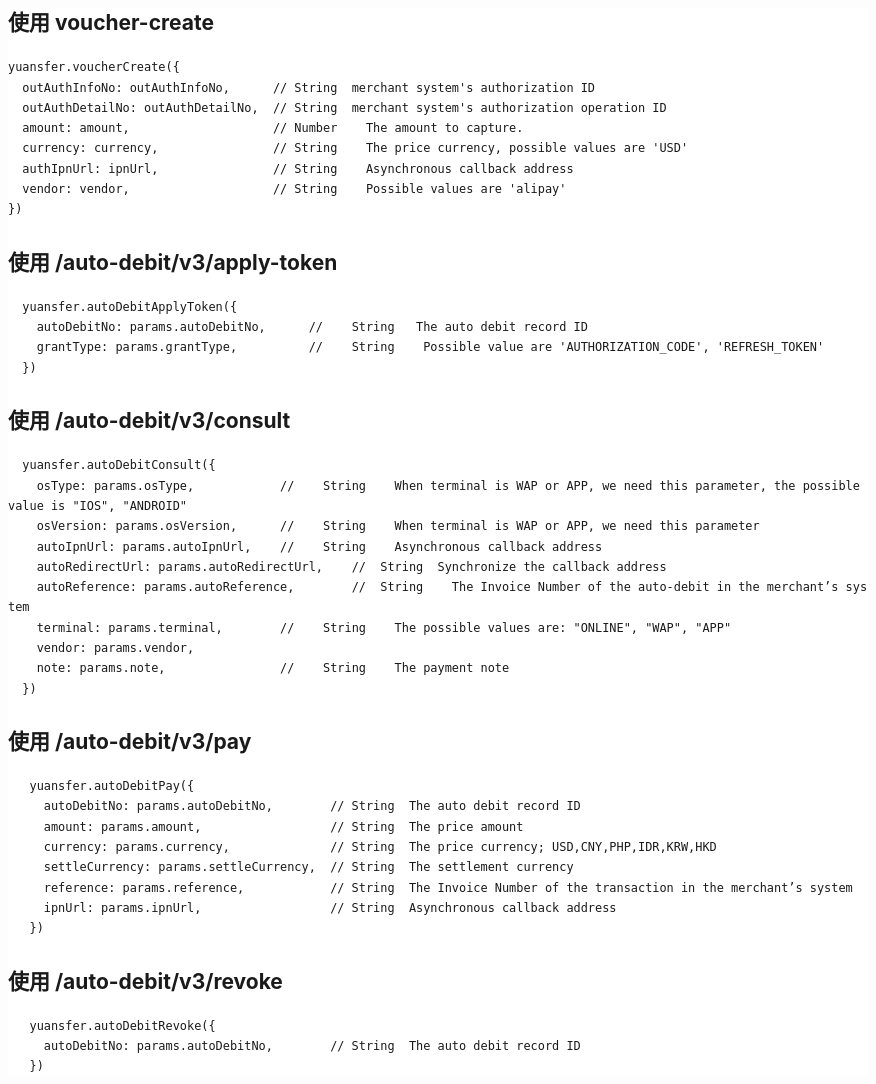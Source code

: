    ## 使用 voucher-create
    yuansfer.voucherCreate({
      outAuthInfoNo: outAuthInfoNo,      //	String  merchant system's authorization ID
      outAuthDetailNo: outAuthDetailNo,  //	String  merchant system's authorization operation ID
      amount: amount,                    //	Number    The amount to capture.
      currency: currency,                //	String    The price currency, possible values are 'USD'
      authIpnUrl: ipnUrl,                //	String    Asynchronous callback address
      vendor: vendor,                    //	String    Possible values are 'alipay'
    })
    
   ## 使用 /auto-debit/v3/apply-token
      yuansfer.autoDebitApplyToken({
        autoDebitNo: params.autoDebitNo,      //	String   The auto debit record ID
        grantType: params.grantType,          //	String    Possible value are 'AUTHORIZATION_CODE', 'REFRESH_TOKEN'
      })
      
      
   ## 使用 /auto-debit/v3/consult
      yuansfer.autoDebitConsult({
        osType: params.osType,            //	String    When terminal is WAP or APP, we need this parameter, the possible value is "IOS", "ANDROID"
        osVersion: params.osVersion,      //	String    When terminal is WAP or APP, we need this parameter
        autoIpnUrl: params.autoIpnUrl,    //	String    Asynchronous callback address
        autoRedirectUrl: params.autoRedirectUrl,    //	String  Synchronize the callback address
        autoReference: params.autoReference,        //	String    The Invoice Number of the auto-debit in the merchant’s system
        terminal: params.terminal,        //	String    The possible values are: "ONLINE", "WAP", "APP"
        vendor: params.vendor,
        note: params.note,                //	String    The payment note
      })
          
   ## 使用 /auto-debit/v3/pay
       yuansfer.autoDebitPay({
         autoDebitNo: params.autoDebitNo,        //	String  The auto debit record ID
         amount: params.amount,                  //	String  The price amount
         currency: params.currency,              //	String  The price currency; USD,CNY,PHP,IDR,KRW,HKD
         settleCurrency: params.settleCurrency,  //	String  The settlement currency
         reference: params.reference,            //	String  The Invoice Number of the transaction in the merchant’s system
         ipnUrl: params.ipnUrl,                  //	String  Asynchronous callback address
       })
              
              
   ## 使用 /auto-debit/v3/revoke
       yuansfer.autoDebitRevoke({
         autoDebitNo: params.autoDebitNo,        //	String  The auto debit record ID
       })
